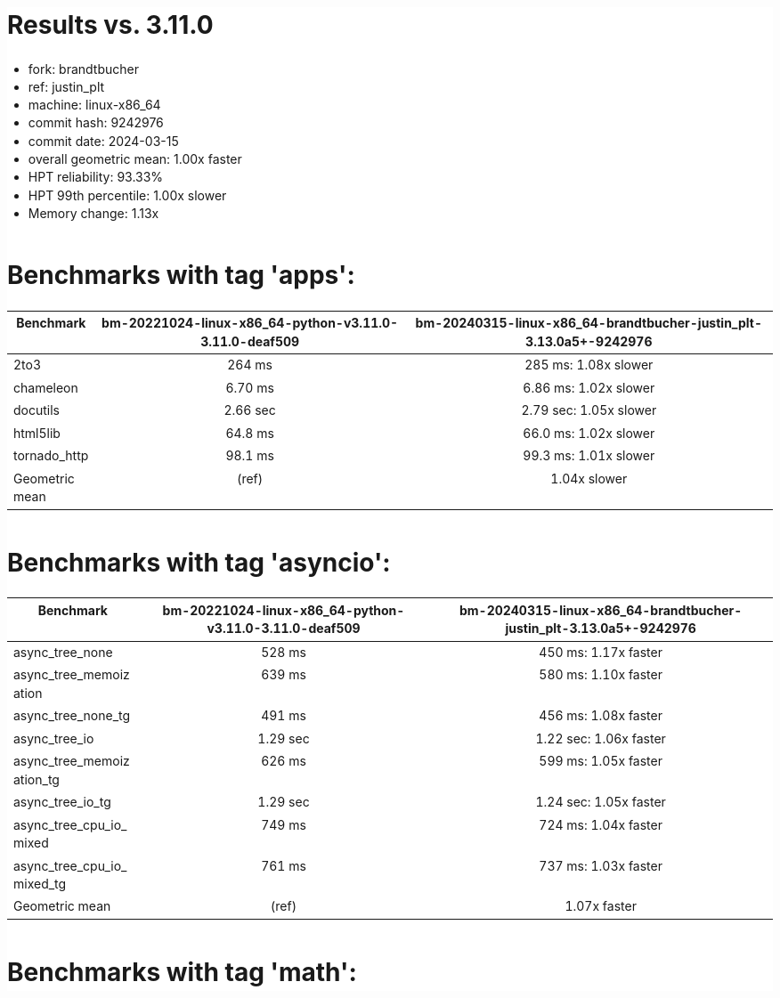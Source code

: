 # Results vs. 3.11.0

- fork: brandtbucher
- ref: justin_plt
- machine: linux-x86_64
- commit hash: 9242976
- commit date: 2024-03-15
- overall geometric mean: 1.00x faster
- HPT reliability: 93.33%
- HPT 99th percentile: 1.00x slower
- Memory change: 1.13x

Benchmarks with tag 'apps':
===========================

| Benchmark      | bm-20221024-linux-x86_64-python-v3.11.0-3.11.0-deaf509 | bm-20240315-linux-x86_64-brandtbucher-justin_plt-3.13.0a5+-9242976 |
|----------------|:------------------------------------------------------:|:------------------------------------------------------------------:|
| 2to3           | 264 ms                                                 | 285 ms: 1.08x slower                                               |
| chameleon      | 6.70 ms                                                | 6.86 ms: 1.02x slower                                              |
| docutils       | 2.66 sec                                               | 2.79 sec: 1.05x slower                                             |
| html5lib       | 64.8 ms                                                | 66.0 ms: 1.02x slower                                              |
| tornado_http   | 98.1 ms                                                | 99.3 ms: 1.01x slower                                              |
| Geometric mean | (ref)                                                  | 1.04x slower                                                       |

Benchmarks with tag 'asyncio':
==============================

| Benchmark                  | bm-20221024-linux-x86_64-python-v3.11.0-3.11.0-deaf509 | bm-20240315-linux-x86_64-brandtbucher-justin_plt-3.13.0a5+-9242976 |
|----------------------------|:------------------------------------------------------:|:------------------------------------------------------------------:|
| async_tree_none            | 528 ms                                                 | 450 ms: 1.17x faster                                               |
| async_tree_memoization     | 639 ms                                                 | 580 ms: 1.10x faster                                               |
| async_tree_none_tg         | 491 ms                                                 | 456 ms: 1.08x faster                                               |
| async_tree_io              | 1.29 sec                                               | 1.22 sec: 1.06x faster                                             |
| async_tree_memoization_tg  | 626 ms                                                 | 599 ms: 1.05x faster                                               |
| async_tree_io_tg           | 1.29 sec                                               | 1.24 sec: 1.05x faster                                             |
| async_tree_cpu_io_mixed    | 749 ms                                                 | 724 ms: 1.04x faster                                               |
| async_tree_cpu_io_mixed_tg | 761 ms                                                 | 737 ms: 1.03x faster                                               |
| Geometric mean             | (ref)                                                  | 1.07x faster                                                       |

Benchmarks with tag 'math':
===========================
